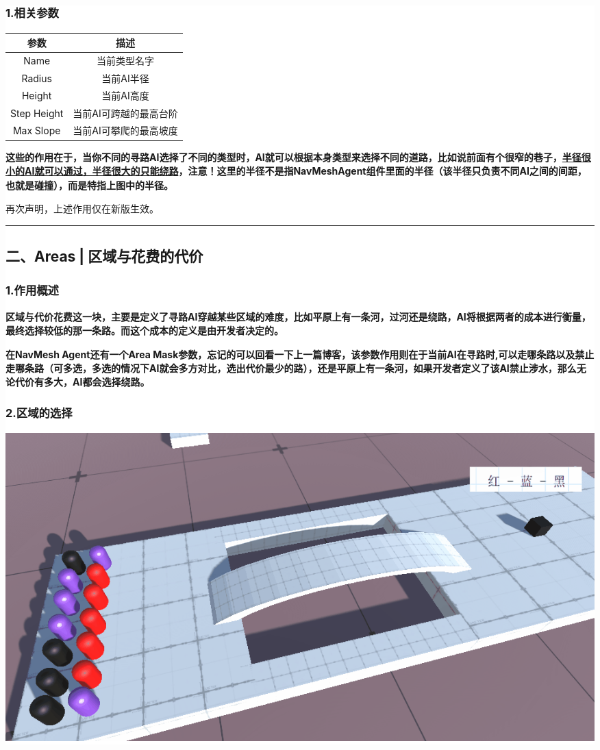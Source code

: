### 1.相关参数
|参数|描述|
|:--:|:--:|
|Name|当前类型名字
|Radius|当前AI半径
|Height|当前AI高度
|Step Height|当前AI可跨越的最高台阶
|Max Slope|当前AI可攀爬的最高坡度

**这些的作用在于，当你不同的寻路AI选择了不同的类型时，AI就可以根据本身类型来选择不同的道路，比如说前面有个很窄的巷子，<u>半径很小的AI就可以通过，半径很大的只能绕路</u>，注意！这里的半径不是指NavMeshAgent组件里面的半径（该半径只负责不同AI之间的间距，也就是碰撞），而是特指上图中的半径。**

再次声明，上述作用仅在新版生效。

---
## 二、Areas | 区域与花费的代价

### 1.作用概述
**区域与代价花费这一块，主要是定义了寻路AI穿越某些区域的难度，比如平原上有一条河，过河还是绕路，AI将根据两者的成本进行衡量，最终选择较低的那一条路。而这个成本的定义是由开发者决定的。**

**在NavMesh Agent还有一个Area Mask参数，忘记的可以回看一下上一篇博客，该参数作用则在于当前AI在寻路时,可以走哪条路以及禁止走哪条路（可多选，多选的情况下AI就会多方对比，选出代价最少的路），还是平原上有一条河，如果开发者定义了该AI禁止涉水，那么无论代价有多大，AI都会选择绕路。**

### 2.区域的选择
<img src = "img/g1.gif" />
